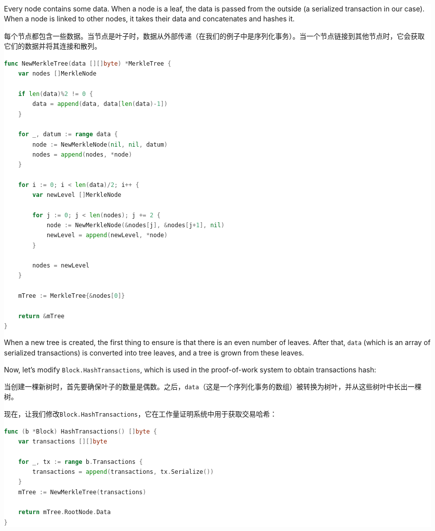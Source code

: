Every node contains some data. When a node is a leaf, the data is passed from the outside (a serialized transaction in our case). When a node is linked to other nodes, it takes their data and concatenates and hashes it.

每个节点都包含一些数据。当节点是叶子时，数据从外部传递（在我们的例子中是序列化事务）。当一个节点链接到其他节点时，它会获取它们的数据并将其连接和散列。

```go
func NewMerkleTree(data [][]byte) *MerkleTree {
    var nodes []MerkleNode

    if len(data)%2 != 0 {
        data = append(data, data[len(data)-1])
    }

    for _, datum := range data {
        node := NewMerkleNode(nil, nil, datum)
        nodes = append(nodes, *node)
    }

    for i := 0; i < len(data)/2; i++ {
        var newLevel []MerkleNode

        for j := 0; j < len(nodes); j += 2 {
            node := NewMerkleNode(&nodes[j], &nodes[j+1], nil)
            newLevel = append(newLevel, *node)
        }

        nodes = newLevel
    }

    mTree := MerkleTree{&nodes[0]}

    return &mTree
}
```

When a new tree is created, the first thing to ensure is that there is an even number of leaves. After that, `data` (which is an array of serialized transactions) is converted into tree leaves, and a tree is grown from these leaves.

Now, let’s modify `Block.HashTransactions`, which is used in the proof-of-work system to obtain transactions hash:

当创建一棵新树时，首先要确保叶子的数量是偶数。之后，`data`（这是一个序列化事务的数组）被转换为树叶，并从这些树叶中长出一棵树。

现在，让我们修改`Block.HashTransactions`，它在工作量证明系统中用于获取交易哈希：

```go
func (b *Block) HashTransactions() []byte {
    var transactions [][]byte

    for _, tx := range b.Transactions {
        transactions = append(transactions, tx.Serialize())
    }
    mTree := NewMerkleTree(transactions)

    return mTree.RootNode.Data
}
```
